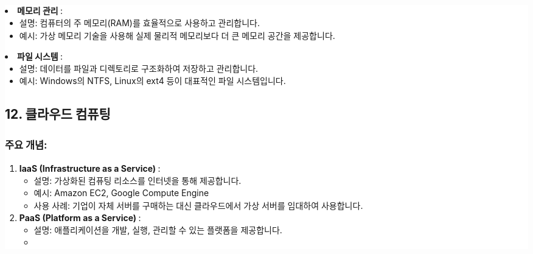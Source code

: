    </li>
   <li>
    <strong>
     메모리 관리
    </strong>
    :
    <ul>
     <li>
      설명: 컴퓨터의 주 메모리(RAM)를 효율적으로 사용하고 관리합니다.
     </li>
     <li>
      예시: 가상 메모리 기술을 사용해 실제 물리적 메모리보다 더 큰 메모리 공간을 제공합니다.
     </li>
    </ul>
   </li>
   <li>
    <strong>
     파일 시스템
    </strong>
    :
    <ul>
     <li>
      설명: 데이터를 파일과 디렉토리로 구조화하여 저장하고 관리합니다.
     </li>
     <li>
      예시: Windows의 NTFS, Linux의 ext4 등이 대표적인 파일 시스템입니다.
     </li>
    </ul>
   </li>
  </ol>
  <h2>
   12. 클라우드 컴퓨팅
  </h2>
  <h3>
   주요 개념:
  </h3>
  <ol>
   <li>
    <strong>
     IaaS (Infrastructure as a Service)
    </strong>
    :
    <ul>
     <li>
      설명: 가상화된 컴퓨팅 리소스를 인터넷을 통해 제공합니다.
     </li>
     <li>
      예시: Amazon EC2, Google Compute Engine
     </li>
     <li>
      사용 사례: 기업이 자체 서버를 구매하는 대신 클라우드에서 가상 서버를 임대하여 사용합니다.
     </li>
    </ul>
   </li>
   <li>
    <strong>
     PaaS (Platform as a Service)
    </strong>
    :
    <ul>
     <li>
      설명: 애플리케이션을 개발, 실행, 관리할 수 있는 플랫폼을 제공합니다.
     </li>
     <li>